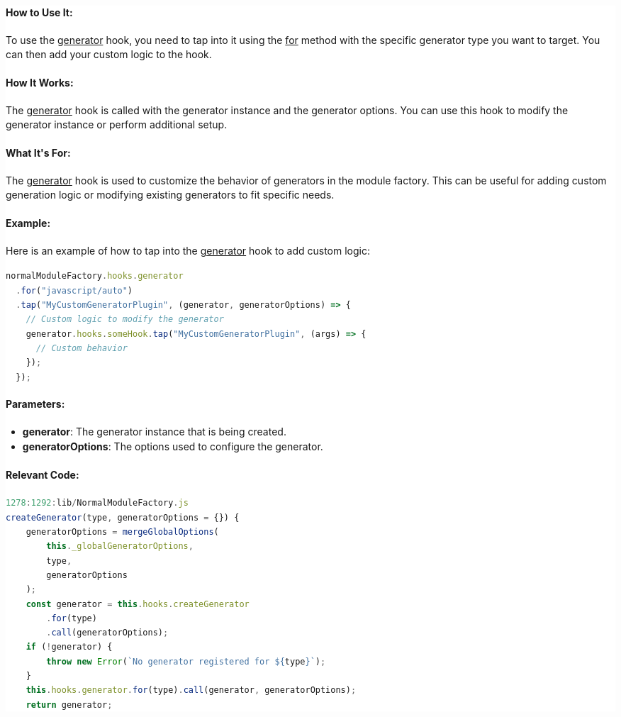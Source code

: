 #### How to Use It:
To use the [generator](file:///Volumes/sandisk/lulu_dev/webpack/lib/NormalModuleFactory.js#1276%2C34-1276%2C34) hook, you need to tap into it using the [for](file:///Volumes/sandisk/lulu_dev/webpack/lib/NormalModuleFactory.js#1287%2C5-1287%2C5) method with the specific generator type you want to target. You can then add your custom logic to the hook.

#### How It Works:
The [generator](file:///Volumes/sandisk/lulu_dev/webpack/lib/NormalModuleFactory.js#1276%2C34-1276%2C34) hook is called with the generator instance and the generator options. You can use this hook to modify the generator instance or perform additional setup.

#### What It's For:
The [generator](file:///Volumes/sandisk/lulu_dev/webpack/lib/NormalModuleFactory.js#1276%2C34-1276%2C34) hook is used to customize the behavior of generators in the module factory. This can be useful for adding custom generation logic or modifying existing generators to fit specific needs.

#### Example:
Here is an example of how to tap into the [generator](file:///Volumes/sandisk/lulu_dev/webpack/lib/NormalModuleFactory.js#1276%2C34-1276%2C34) hook to add custom logic:

```javascript
normalModuleFactory.hooks.generator
  .for("javascript/auto")
  .tap("MyCustomGeneratorPlugin", (generator, generatorOptions) => {
    // Custom logic to modify the generator
    generator.hooks.someHook.tap("MyCustomGeneratorPlugin", (args) => {
      // Custom behavior
    });
  });
```

#### Parameters:
- **generator**: The generator instance that is being created.
- **generatorOptions**: The options used to configure the generator.

#### Relevant Code:

```javascript
1278:1292:lib/NormalModuleFactory.js
createGenerator(type, generatorOptions = {}) {
    generatorOptions = mergeGlobalOptions(
        this._globalGeneratorOptions,
        type,
        generatorOptions
    );
    const generator = this.hooks.createGenerator
        .for(type)
        .call(generatorOptions);
    if (!generator) {
        throw new Error(`No generator registered for ${type}`);
    }
    this.hooks.generator.for(type).call(generator, generatorOptions);
    return generator;
```

